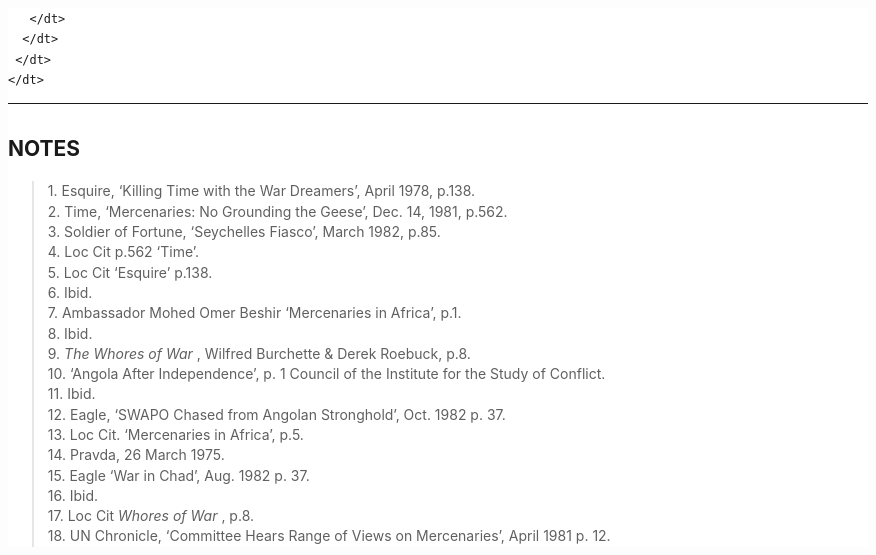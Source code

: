        </dt>
      </dt>
     </dt>
    </dt>
   </dt>
  </dl>
 </blockquote>
 <hr/>
 <h2>
  NOTES
 </h2>
 <blockquote>
  <dl>
   <dt>
    1. Esquire, ‘Killing Time with the War Dreamers’, April 1978, p.138.
    <dt>
     2. Time, ‘Mercenaries: No Grounding the Geese’, Dec. 14, 1981, p.562.
     <dt>
      3. Soldier of Fortune, ‘Seychelles Fiasco’, March 1982, p.85.
      <dt>
       4. Loc Cit p.562 ‘Time’.
       <dt>
        5. Loc Cit ‘Esquire’ p.138.
        <dt>
         6. Ibid.
         <dt>
          7. Ambassador Mohed Omer Beshir ‘Mercenaries in Africa’, p.1.
          <dt>
           8. Ibid.
           <dt>
            9.
            <i>
             The Whores of War
            </i>
            , Wilfred Burchette &amp; Derek Roebuck, p.8.
            <dt>
             10. ‘Angola After Independence’, p. 1 Council of the Institute for the Study of Conflict.
             <dt>
              11. Ibid.
              <dt>
               12. Eagle, ‘SWAPO Chased from Angolan Stronghold’, Oct. 1982 p. 37.
               <dt>
                13. Loc Cit. ‘Mercenaries in Africa’, p.5.
                <dt>
                 14. Pravda, 26 March 1975.
                 <dt>
                  15. Eagle ‘War in Chad’, Aug. 1982 p. 37.
                  <dt>
                   16. Ibid.
                   <dt>
                    17. Loc Cit
                    <i>
                     Whores of War
                    </i>
                    , p.8.
                    <dt>
                     18. UN Chronicle, ‘Committee Hears Range of Views on Mercenaries’, April 1981 p. 12.
                    </dt>
                   </dt>
                  </dt>
                 </dt>
                </dt>
               </dt>
              </dt>
